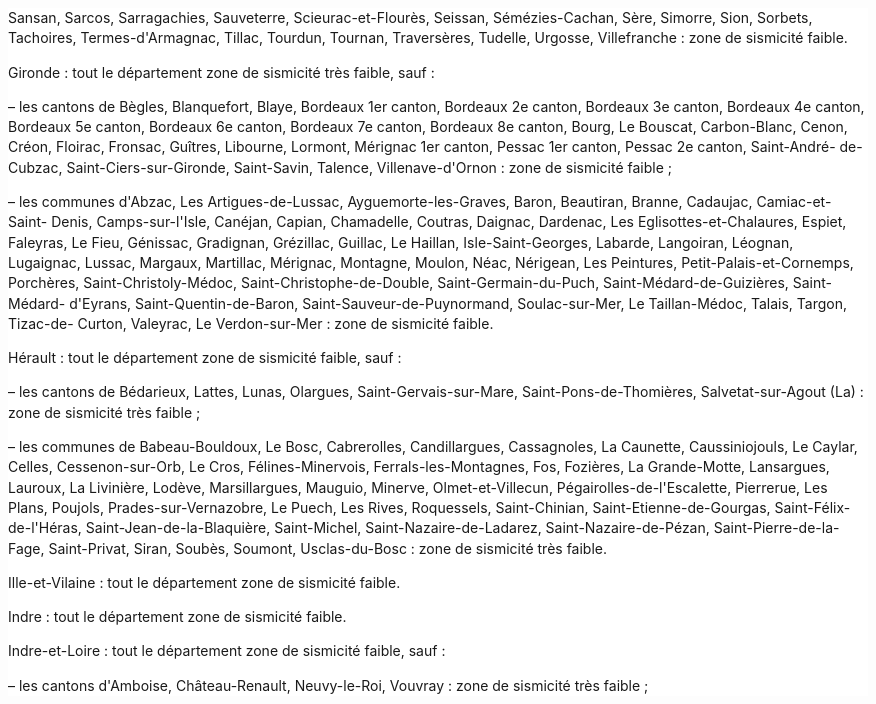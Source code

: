 Sansan, Sarcos, Sarragachies, Sauveterre, Scieurac-et-Flourès, Seissan, Sémézies-Cachan, Sère, Simorre, Sion, Sorbets,
Tachoires, Termes-d'Armagnac, Tillac, Tourdun, Tournan, Traversères, Tudelle, Urgosse, Villefranche : zone de sismicité
faible.

Gironde : tout le département zone de sismicité très faible, sauf :

– les cantons de Bègles, Blanquefort, Blaye, Bordeaux 1er canton, Bordeaux 2e canton, Bordeaux 3e canton, Bordeaux 4e canton,
Bordeaux 5e canton, Bordeaux 6e canton, Bordeaux 7e canton, Bordeaux 8e canton, Bourg, Le Bouscat, Carbon-Blanc, Cenon,
Créon, Floirac, Fronsac, Guîtres, Libourne, Lormont, Mérignac 1er canton, Pessac 1er canton, Pessac 2e canton, Saint-André-
de-Cubzac, Saint-Ciers-sur-Gironde, Saint-Savin, Talence, Villenave-d'Ornon : zone de sismicité faible ;

– les communes d'Abzac, Les Artigues-de-Lussac, Ayguemorte-les-Graves, Baron, Beautiran, Branne, Cadaujac, Camiac-et-Saint-
Denis, Camps-sur-l'Isle, Canéjan, Capian, Chamadelle, Coutras, Daignac, Dardenac, Les Eglisottes-et-Chalaures, Espiet,
Faleyras, Le Fieu, Génissac, Gradignan, Grézillac, Guillac, Le Haillan, Isle-Saint-Georges, Labarde, Langoiran, Léognan,
Lugaignac, Lussac, Margaux, Martillac, Mérignac, Montagne, Moulon, Néac, Nérigean, Les Peintures, Petit-Palais-et-Cornemps,
Porchères, Saint-Christoly-Médoc, Saint-Christophe-de-Double, Saint-Germain-du-Puch, Saint-Médard-de-Guizières, Saint-Médard-
d'Eyrans, Saint-Quentin-de-Baron, Saint-Sauveur-de-Puynormand, Soulac-sur-Mer, Le Taillan-Médoc, Talais, Targon, Tizac-de-
Curton, Valeyrac, Le Verdon-sur-Mer : zone de sismicité faible.

Hérault : tout le département zone de sismicité faible, sauf :

– les cantons de Bédarieux, Lattes, Lunas, Olargues, Saint-Gervais-sur-Mare, Saint-Pons-de-Thomières, Salvetat-sur-Agout
(La) : zone de sismicité très faible ;

– les communes de Babeau-Bouldoux, Le Bosc, Cabrerolles, Candillargues, Cassagnoles, La Caunette, Caussiniojouls, Le Caylar,
Celles, Cessenon-sur-Orb, Le Cros, Félines-Minervois, Ferrals-les-Montagnes, Fos, Fozières, La Grande-Motte, Lansargues,
Lauroux, La Livinière, Lodève, Marsillargues, Mauguio, Minerve, Olmet-et-Villecun, Pégairolles-de-l'Escalette, Pierrerue, Les
Plans, Poujols, Prades-sur-Vernazobre, Le Puech, Les Rives, Roquessels, Saint-Chinian, Saint-Etienne-de-Gourgas, Saint-Félix-
de-l'Héras, Saint-Jean-de-la-Blaquière, Saint-Michel, Saint-Nazaire-de-Ladarez, Saint-Nazaire-de-Pézan, Saint-Pierre-de-la-
Fage, Saint-Privat, Siran, Soubès, Soumont, Usclas-du-Bosc : zone de sismicité très faible.

Ille-et-Vilaine : tout le département zone de sismicité faible.

Indre : tout le département zone de sismicité faible.

Indre-et-Loire : tout le département zone de sismicité faible, sauf :

– les cantons d'Amboise, Château-Renault, Neuvy-le-Roi, Vouvray : zone de sismicité très faible ;
